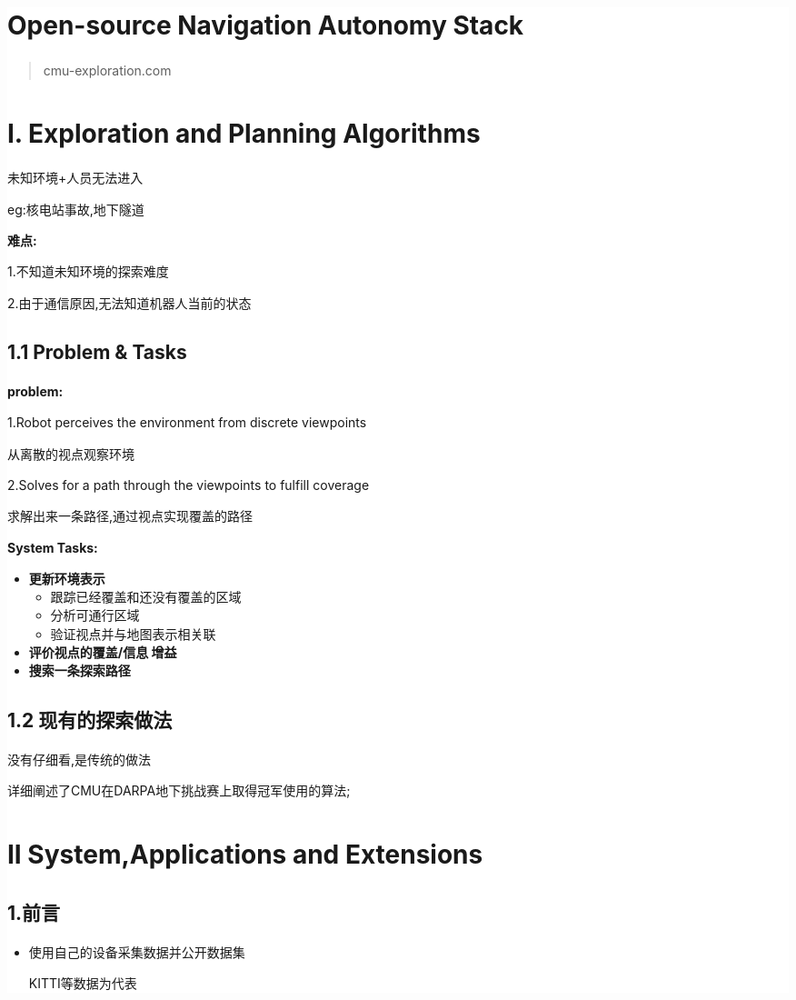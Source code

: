 # Open-source Navigation Autonomy Stack

> cmu-exploration.com

# I. Exploration and Planning Algorithms

未知环境+人员无法进入

eg:核电站事故,地下隧道

**难点:**

1.不知道未知环境的探索难度

2.由于通信原因,无法知道机器人当前的状态

## 1.1 Problem & Tasks

**problem:**

1.Robot perceives the environment from discrete viewpoints

从离散的视点观察环境

2.Solves for a path through the viewpoints to fulfill coverage

求解出来一条路径,通过视点实现覆盖的路径

**System Tasks:**

+ **更新环境表示**
  + 跟踪已经覆盖和还没有覆盖的区域
  + 分析可通行区域
  + 验证视点并与地图表示相关联
+ **评价视点的覆盖/信息 增益**
+ **搜索一条探索路径**

## 1.2 现有的探索做法

没有仔细看,是传统的做法

详细阐述了CMU在DARPA地下挑战赛上取得冠军使用的算法;







# II System,Applications and Extensions

## 1.前言

+ 使用自己的设备采集数据并公开数据集

  KITTI等数据为代表
